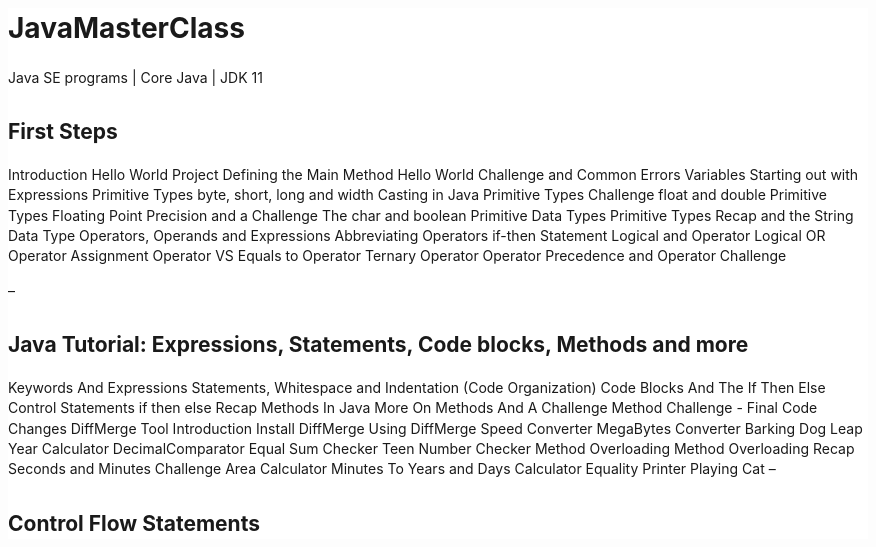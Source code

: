 # JavaMasterClass
Java SE programs | Core Java | JDK 11


## First Steps

Introduction
Hello World Project
Defining the Main Method
Hello World Challenge and Common Errors
Variables
Starting out with Expressions
Primitive Types
byte, short, long and width
Casting in Java
Primitive Types Challenge
float and double Primitive Types
Floating Point Precision and a Challenge
The char and boolean Primitive Data Types
Primitive Types Recap and the String Data Type
Operators, Operands and Expressions
Abbreviating Operators
if-then Statement
Logical and Operator
Logical OR Operator
Assignment Operator VS Equals to Operator
Ternary Operator
Operator Precedence and Operator Challenge

–

## Java Tutorial: Expressions, Statements, Code blocks, Methods and more

Keywords And Expressions 
Statements, Whitespace and Indentation (Code Organization) 
Code Blocks And The If Then Else Control Statements 
if then else Recap
Methods In Java 
More On Methods And A Challenge 
Method Challenge - Final Code Changes
DiffMerge Tool Introduction
Install DiffMerge
Using DiffMerge
Speed Converter
MegaBytes Converter
Barking Dog
Leap Year Calculator
DecimalComparator
Equal Sum Checker
Teen Number Checker
Method Overloading 
Method Overloading Recap
Seconds and Minutes Challenge
Area Calculator
Minutes To Years and Days Calculator
Equality Printer
Playing Cat
–
## Control Flow Statements
